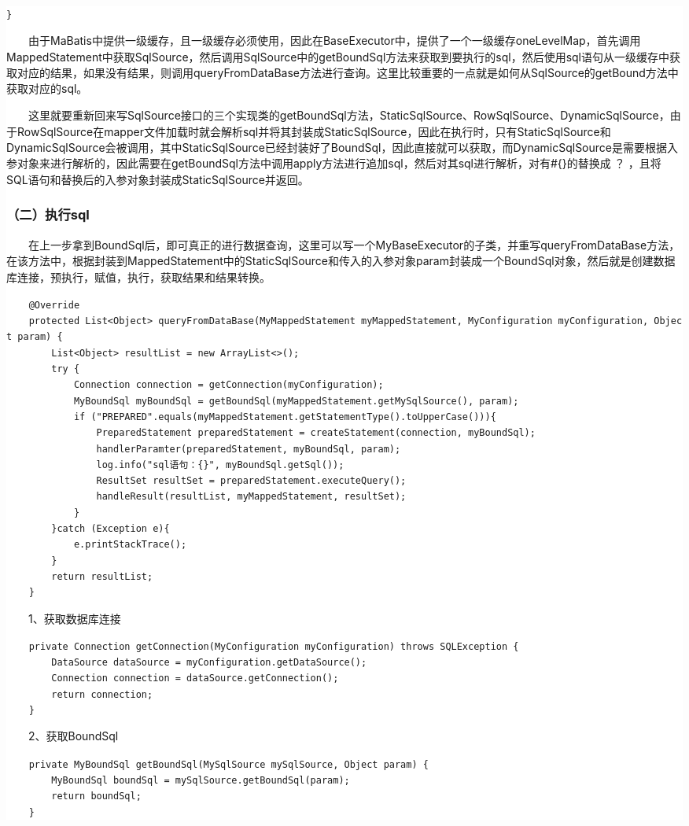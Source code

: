 ```
}
```

　　由于MaBatis中提供一级缓存，且一级缓存必须使用，因此在BaseExecutor中，提供了一个一级缓存oneLevelMap，首先调用MappedStatement中获取SqlSource，然后调用SqlSource中的getBoundSql方法来获取到要执行的sql，然后使用sql语句从一级缓存中获取对应的结果，如果没有结果，则调用queryFromDataBase方法进行查询。这里比较重要的一点就是如何从SqlSource的getBound方法中获取对应的sql。

　　这里就要重新回来写SqlSource接口的三个实现类的getBoundSql方法，StaticSqlSource、RowSqlSource、DynamicSqlSource，由于RowSqlSource在mapper文件加载时就会解析sql并将其封装成StaticSqlSource，因此在执行时，只有StaticSqlSource和DynamicSqlSource会被调用，其中StaticSqlSource已经封装好了BoundSql，因此直接就可以获取，而DynamicSqlSource是需要根据入参对象来进行解析的，因此需要在getBoundSql方法中调用apply方法进行追加sql，然后对其sql进行解析，对有#{}的替换成 ？ ，且将SQL语句和替换后的入参对象封装成StaticSqlSource并返回。

### （二）执行sql

　　在上一步拿到BoundSql后，即可真正的进行数据查询，这里可以写一个MyBaseExecutor的子类，并重写queryFromDataBase方法，在该方法中，根据封装到MappedStatement中的StaticSqlSource和传入的入参对象param封装成一个BoundSql对象，然后就是创建数据库连接，预执行，赋值，执行，获取结果和结果转换。

```
    @Override
    protected List<Object> queryFromDataBase(MyMappedStatement myMappedStatement, MyConfiguration myConfiguration, Object param) {
        List<Object> resultList = new ArrayList<>();
        try {
            Connection connection = getConnection(myConfiguration);
            MyBoundSql myBoundSql = getBoundSql(myMappedStatement.getMySqlSource(), param);
            if ("PREPARED".equals(myMappedStatement.getStatementType().toUpperCase())){
                PreparedStatement preparedStatement = createStatement(connection, myBoundSql);
                handlerParamter(preparedStatement, myBoundSql, param);
                log.info("sql语句：{}", myBoundSql.getSql());
                ResultSet resultSet = preparedStatement.executeQuery();
                handleResult(resultList, myMappedStatement, resultSet);
            }
        }catch (Exception e){
            e.printStackTrace();
        }
        return resultList;
    }
```

　　1、获取数据库连接

```
    private Connection getConnection(MyConfiguration myConfiguration) throws SQLException {
        DataSource dataSource = myConfiguration.getDataSource();
        Connection connection = dataSource.getConnection();
        return connection;
    }
```

　　2、获取BoundSql

```
    private MyBoundSql getBoundSql(MySqlSource mySqlSource, Object param) {
        MyBoundSql boundSql = mySqlSource.getBoundSql(param);
        return boundSql;
    }
```
